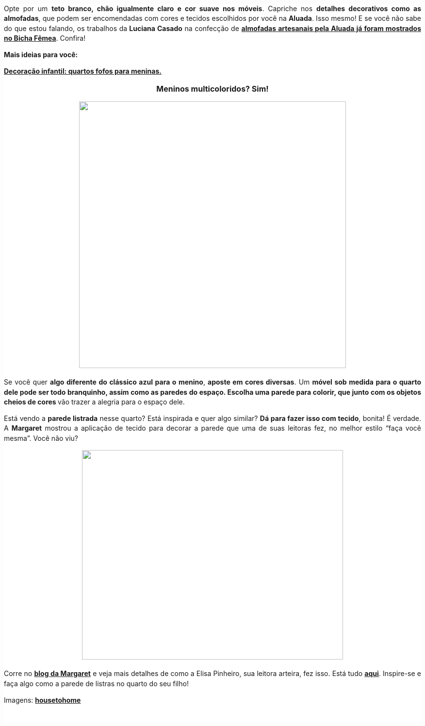 <p style="text-align: justify;">
  Opte por um <strong>teto branco, chão igualmente claro e cor suave nos móveis</strong>. Capriche nos <strong>detalhes decorativos como as almofadas</strong>, que podem ser encomendadas com cores e tecidos escolhidos por você na <strong>Aluada</strong>. Isso mesmo! E se você não sabe do que estou falando, os trabalhos da<strong> Luciana Casado</strong> na confecção de <strong><a href="http://www.trololodemulher.com.br/2010/06/09/artesanato-aluada/">almofadas artesanais pela Aluada já foram mostrados no Bicha Fêmea</a></strong>. Confira!
</p>

<p style="text-align: justify;">
  <strong>Mais ideias para você:</strong>
</p>

<p style="text-align: justify;">
  <strong><a href="http://www.decoracaodacasa.com/decoracao-quarto-menina/" target="_blank">Decoração infantil: quartos fofos para meninas.</a></strong>
</p>

<p style="text-align: center;">
  <strong><span style="font-size: medium;">Meninos multicoloridos? Sim!</span></strong>
</p>

<p align="center">
  <a href="http://www.trololodemulher.com.br/blog/wp-content/uploads/2011/04/decoracao-infantil-quarto-de-menino2.jpg"><img class="alignnone size-full wp-image-6243" title="decoração infantil - quarto de menino[2]" src="http://www.trololodemulher.com.br/blog/wp-content/uploads/2011/04/decoracao-infantil-quarto-de-menino2.jpg" alt="" width="550" height="550" /></a>
</p>

<p style="text-align: justify;">
  Se você quer <strong>algo diferente do clássico azul para o menino</strong>, <strong>aposte em cores diversas</strong>. Um <strong>móvel sob medida para o quarto dele pode ser todo branquinho, assim como as paredes do espaço. Escolha uma parede para colorir, que junto com os objetos cheios de cores </strong>vão trazer a alegria para o espaço dele.
</p>

<p style="text-align: justify;">
  Está vendo a <strong>parede listrada</strong> nesse quarto? Está inspirada e quer algo similar? <strong>Dá para fazer isso com tecido</strong>, bonita! É verdade. A <strong>Margaret</strong> mostrou a aplicação de tecido para decorar a parede que uma de suas leitoras fez, no melhor estilo “faça você mesma”. Você não viu?
</p>

<p align="center">
  <a href="http://www.trololodemulher.com.br/blog/wp-content/uploads/2011/04/decoracao-tecido-na-parede.jpg"><img class="alignnone size-full wp-image-6244" title="decoração tecido na parede" src="http://www.trololodemulher.com.br/blog/wp-content/uploads/2011/04/decoracao-tecido-na-parede.jpg" alt="" width="538" height="432" /></a>
</p>

<p style="text-align: justify;">
  Corre no <strong><a href="http://www.margaretss.com.br/" target="_blank">blog da Margaret</a></strong> e veja mais detalhes de como a Elisa Pinheiro, sua leitora arteira, fez isso. Está tudo <strong><a href="http://www.margaretss.com.br/archives/5053" target="_blank">aqui</a></strong>. Inspire-se e faça algo como a parede de listras no quarto do seu filho!
</p>

Imagens: **<a href="http://www.housetohome.co.uk/" target="_blank">housetohome</a>**

&nbsp;

